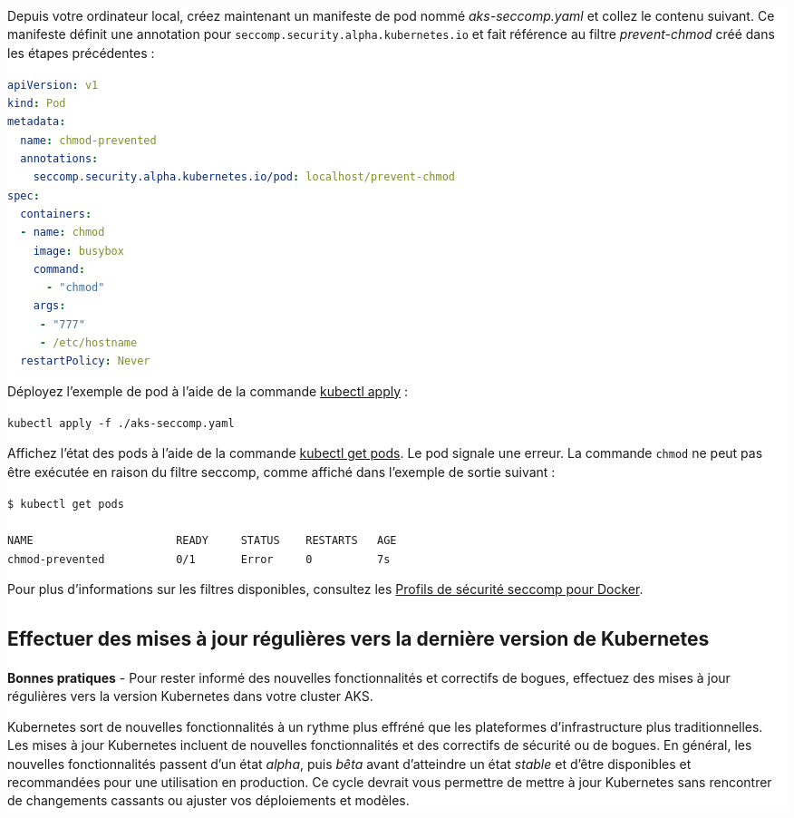 Depuis votre ordinateur local, créez maintenant un manifeste de pod nommé *aks-seccomp.yaml* et collez le contenu suivant. Ce manifeste définit une annotation pour `seccomp.security.alpha.kubernetes.io` et fait référence au filtre *prevent-chmod* créé dans les étapes précédentes :

```yaml
apiVersion: v1
kind: Pod
metadata:
  name: chmod-prevented
  annotations:
    seccomp.security.alpha.kubernetes.io/pod: localhost/prevent-chmod
spec:
  containers:
  - name: chmod
    image: busybox
    command:
      - "chmod"
    args:
     - "777"
     - /etc/hostname
  restartPolicy: Never
```

Déployez l’exemple de pod à l’aide de la commande [kubectl apply][kubectl-apply] :

```console
kubectl apply -f ./aks-seccomp.yaml
```

Affichez l’état des pods à l’aide de la commande [kubectl get pods][kubectl-get]. Le pod signale une erreur. La commande `chmod` ne peut pas être exécutée en raison du filtre seccomp, comme affiché dans l’exemple de sortie suivant :

```
$ kubectl get pods

NAME                      READY     STATUS    RESTARTS   AGE
chmod-prevented           0/1       Error     0          7s
```

Pour plus d’informations sur les filtres disponibles, consultez les [Profils de sécurité seccomp pour Docker][seccomp].

## <a name="regularly-update-to-the-latest-version-of-kubernetes"></a>Effectuer des mises à jour régulières vers la dernière version de Kubernetes

**Bonnes pratiques** - Pour rester informé des nouvelles fonctionnalités et correctifs de bogues, effectuez des mises à jour régulières vers la version Kubernetes dans votre cluster AKS.

Kubernetes sort de nouvelles fonctionnalités à un rythme plus effréné que les plateformes d’infrastructure plus traditionnelles. Les mises à jour Kubernetes incluent de nouvelles fonctionnalités et des correctifs de sécurité ou de bogues. En général, les nouvelles fonctionnalités passent d’un état *alpha*, puis *bêta* avant d’atteindre un état *stable* et d’être disponibles et recommandées pour une utilisation en production. Ce cycle devrait vous permettre de mettre à jour Kubernetes sans rencontrer de changements cassants ou ajuster vos déploiements et modèles.


[kured]: https://github.com/weaveworks/kured
[k8s-apparmor]: https://kubernetes.io/docs/tutorials/clusters/apparmor/
[seccomp]: https://kubernetes.io/docs/concepts/policy/pod-security-policy/#seccomp
[kubectl-apply]: https://kubernetes.io/docs/reference/generated/kubectl/kubectl-commands#apply
[kubectl-exec]: https://kubernetes.io/docs/reference/generated/kubectl/kubectl-commands#exec
[kubectl-get]: https://kubernetes.io/docs/reference/generated/kubectl/kubectl-commands#get
[az-aks-get-upgrades]: /cli/azure/aks#az-aks-get-upgrades
[az-aks-upgrade]: /cli/azure/aks#az-aks-upgrade
[aks-supported-versions]: supported-kubernetes-versions.md
[aks-upgrade]: upgrade-cluster.md
[aks-best-practices-identity]: concepts-identity.md
[aks-kured]: node-updates-kured.md
[aks-aad]: ./azure-ad-integration-cli.md
[best-practices-container-image-management]: operator-best-practices-container-image-management.md
[best-practices-pod-security]: developer-best-practices-pod-security.md
[pod-security-contexts]: developer-best-practices-pod-security.md#secure-pod-access-to-resources
[aks-ssh]: ssh.md
[security-center-aks]: ../security-center/defender-for-kubernetes-introduction.md